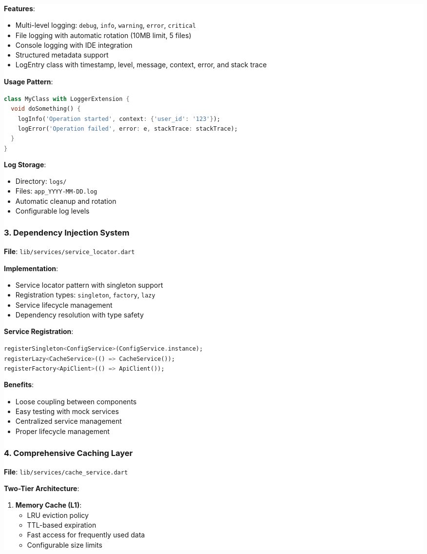 **Features**:
- Multi-level logging: `debug`, `info`, `warning`, `error`, `critical`
- File logging with automatic rotation (10MB limit, 5 files)
- Console logging with IDE integration
- Structured metadata support
- LogEntry class with timestamp, level, message, context, error, and stack trace

**Usage Pattern**:
```dart
class MyClass with LoggerExtension {
  void doSomething() {
    logInfo('Operation started', context: {'user_id': '123'});
    logError('Operation failed', error: e, stackTrace: stackTrace);
  }
}
```

**Log Storage**:
- Directory: `logs/`
- Files: `app_YYYY-MM-DD.log`
- Automatic cleanup and rotation
- Configurable log levels

### 3. Dependency Injection System
**File**: `lib/services/service_locator.dart`

**Implementation**:
- Service locator pattern with singleton support
- Registration types: `singleton`, `factory`, `lazy`
- Service lifecycle management
- Dependency resolution with type safety

**Service Registration**:
```dart
registerSingleton<ConfigService>(ConfigService.instance);
registerLazy<CacheService>(() => CacheService());
registerFactory<ApiClient>(() => ApiClient());
```

**Benefits**:
- Loose coupling between components
- Easy testing with mock services
- Centralized service management
- Proper lifecycle management

### 4. Comprehensive Caching Layer
**File**: `lib/services/cache_service.dart`

**Two-Tier Architecture**:
1. **Memory Cache (L1)**:
   - LRU eviction policy
   - TTL-based expiration
   - Fast access for frequently used data
   - Configurable size limits
